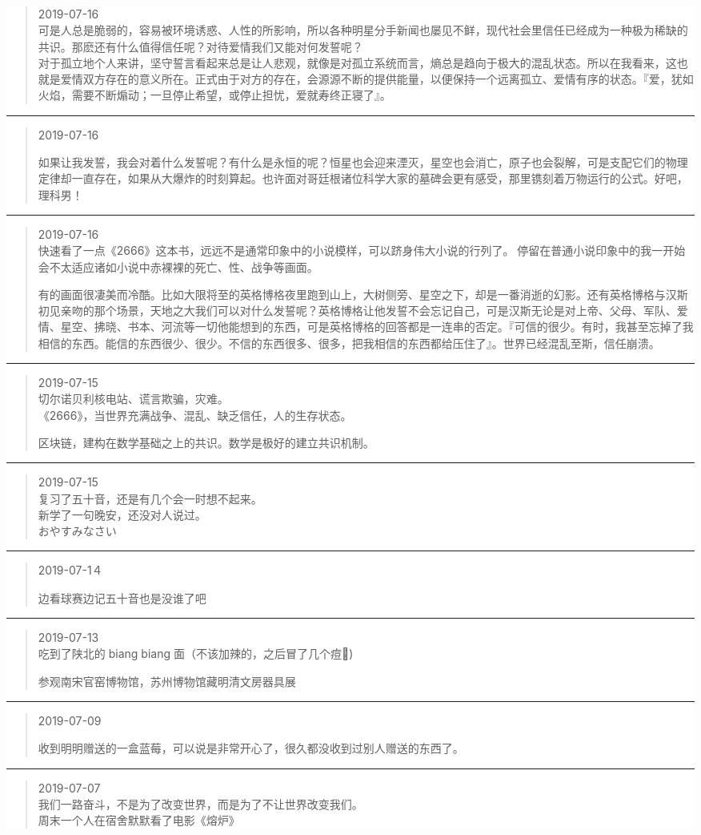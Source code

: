 
>2019-07-16  
>可是人总是脆弱的，容易被环境诱惑、人性的所影响，所以各种明星分手新闻也屡见不鲜，现代社会里信任已经成为一种极为稀缺的共识。那麽还有什么值得信任呢？对待爱情我们又能对何发誓呢？  
>对于孤立地个人来讲，坚守誓言看起来总是让人悲观，就像是对孤立系统而言，熵总是趋向于极大的混乱状态。所以在我看来，这也就是爱情双方存在的意义所在。正式由于对方的存在，会源源不断的提供能量，以便保持一个远离孤立、爱情有序的状态。『爱，犹如火焰，需要不断煽动；一旦停止希望，或停止担忧，爱就寿终正寝了』。  

-----------------------------------------------


>2019-07-16  
>
>如果让我发誓，我会对着什么发誓呢？有什么是永恒的呢？恒星也会迎来湮灭，星空也会消亡，原子也会裂解，可是支配它们的物理定律却一直存在，如果从大爆炸的时刻算起。也许面对哥廷根诸位科学大家的墓碑会更有感受，那里镌刻着万物运行的公式。好吧，理科男！  

-----------------------------------------------

> 2019-07-16  
> 快速看了一点《2666》这本书，远远不是通常印象中的小说模样，可以跻身伟大小说的行列了。 
> 停留在普通小说印象中的我一开始会不太适应诸如小说中赤裸裸的死亡、性、战争等画面。 
>
> 有的画面很凄美而冷酷。比如大限将至的英格博格夜里跑到山上，大树侧旁、星空之下，却是一番消逝的幻影。还有英格博格与汉斯初见亲吻的那个场景，天地之大我们可以对什么发誓呢？英格博格让他发誓不会忘记自己，可是汉斯无论是对上帝、父母、军队、爱情、星空、拂晓、书本、河流等一切他能想到的东西，可是英格博格的回答都是一连串的否定。『可信的很少。有时，我甚至忘掉了我相信的东西。能信的东西很少、很少。不信的东西很多、很多，把我相信的东西都给压住了』。世界已经混乱至斯，信任崩溃。  

-----------------------------------------------


>2019-07-15  
>切尔诺贝利核电站、谎言欺骗，灾难。  
>《2666》，当世界充满战争、混乱、缺乏信任，人的生存状态。  
>
>区块链，建构在数学基础之上的共识。数学是极好的建立共识机制。  

-----------------------------------------------

>2019-07-15  
>复习了五十音，还是有几个会一时想不起来。  
>新学了一句晚安，还没对人说过。  
>おやすみなさい   

-----------------------------------------------

>2019-07-1４  
>
>边看球赛边记五十音也是没谁了吧  

-----------------------------------------------


> 2019-07-13  
> 吃到了陕北的 biang biang 面（不该加辣的，之后冒了几个痘🤣)  
>
> 参观南宋官窑博物馆，苏州博物馆藏明清文房器具展   

-----------------------------------------------


>2019-07-09  
>
>收到明明赠送的一盒蓝莓，可以说是非常开心了，很久都没收到过别人赠送的东西了。

-----------------------------------------------


> 2019-07-07  
> 我们一路奋斗，不是为了改变世界，而是为了不让世界改变我们。  
> 周末一个人在宿舍默默看了电影《熔炉》  


